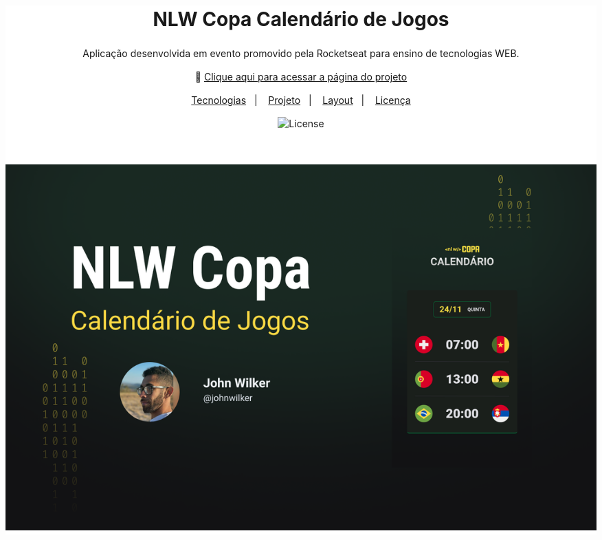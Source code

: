 <h1 align="center"> NLW Copa Calendário de Jogos </h1>

<p align="center">
Aplicação desenvolvida em evento promovido pela Rocketseat para ensino de tecnologias WEB.
</p>

<p align="center">
🔗 <a href="">Clique aqui para acessar a página do projeto</a>
</p>

<p align="center">
  <a href="#-tecnologias">Tecnologias</a>&nbsp;&nbsp;&nbsp;|&nbsp;&nbsp;&nbsp;
  <a href="#-projeto">Projeto</a>&nbsp;&nbsp;&nbsp;|&nbsp;&nbsp;&nbsp;
  <a href="#-layout">Layout</a>&nbsp;&nbsp;&nbsp;|&nbsp;&nbsp;&nbsp;
  <a href="#memo-licença">Licença</a>
</p>

<p align="center">
  <img alt="License" src="https://img.shields.io/static/v1?label=license&message=MIT&color=49AA26&labelColor=000000">
</p>

<br>

<p align="center">
  <img alt="NLW Copa Calendário de Jogos" src=".github/.preview.png" width="100%">
</p>
